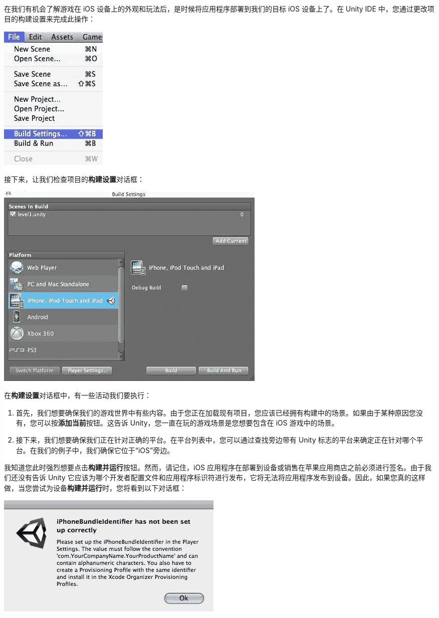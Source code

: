 在我们有机会了解游戏在 iOS 设备上的外观和玩法后，是时候将应用程序部署到我们的目标 iOS 设备上了。在 Unity IDE 中，您通过更改项目的构建设置来完成此操作：

![行动时间 — 选择 iPhone 作为目标平台](img/978-1-84969-040-9_1_3.jpg)

接下来，让我们检查项目的**构建设置**对话框：

![行动时间 — 选择 iPhone 作为目标平台](img/978-1-84969-040-9_1_4.jpg)

在**构建设置**对话框中，有一些活动我们要执行：

1.  首先，我们想要确保我们的游戏世界中有些内容。由于您正在加载现有项目，您应该已经拥有构建中的场景。如果由于某种原因您没有，您可以按**添加当前**按钮。这告诉 Unity，您一直在玩的游戏场景是您想要包含在 iOS 游戏中的场景。

1.  接下来，我们想要确保我们正在针对正确的平台。在平台列表中，您可以通过查找旁边带有 Unity 标志的平台来确定正在针对哪个平台。在我们的例子中，我们确保它位于“iOS”旁边。

我知道您此时强烈想要点击**构建并运行**按钮。然而，请记住，iOS 应用程序在部署到设备或销售在苹果应用商店之前必须进行签名。由于我们还没有告诉 Unity 它应该为哪个开发者配置文件和应用程序标识符进行发布，它将无法将应用程序发布到设备。因此，如果您真的这样做，当您尝试为设备**构建并运行**时，您将看到以下对话框：

![行动时间——选择 iPhone 作为目标平台](img/978-1-84969-040-9_1_5.jpg)

